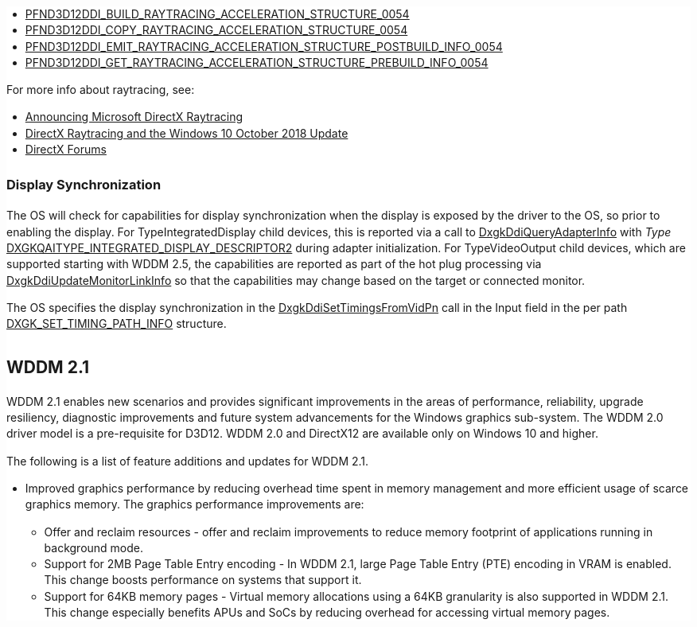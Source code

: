 * [PFND3D12DDI_BUILD_RAYTRACING_ACCELERATION_STRUCTURE_0054](https://docs.microsoft.com/windows-hardware/drivers/ddi/d3d12umddi/nc-d3d12umddi-pfnd3d12ddi_build_raytracing_acceleration_structure_0054) 
* [PFND3D12DDI_COPY_RAYTRACING_ACCELERATION_STRUCTURE_0054](https://docs.microsoft.com/windows-hardware/drivers/ddi/d3d12umddi/nc-d3d12umddi-pfnd3d12ddi_copy_raytracing_acceleration_structure_0054)
* [PFND3D12DDI_EMIT_RAYTRACING_ACCELERATION_STRUCTURE_POSTBUILD_INFO_0054](https://docs.microsoft.com/windows-hardware/drivers/ddi/d3d12umddi/nc-d3d12umddi-pfnd3d12ddi_emit_raytracing_acceleration_structure_postbuild_info_0054)
* [PFND3D12DDI_GET_RAYTRACING_ACCELERATION_STRUCTURE_PREBUILD_INFO_0054](https://docs.microsoft.com/windows-hardware/drivers/ddi/d3d12umddi/nc-d3d12umddi-pfnd3d12ddi_get_raytracing_acceleration_structure_prebuild_info_0054)

For more info about raytracing, see:

* [Announcing Microsoft DirectX Raytracing](https://devblogs.microsoft.com/directx/announcing-microsoft-directx-raytracing/)
* [DirectX Raytracing and the Windows 10 October 2018 Update](https://devblogs.microsoft.com/directx/directx-raytracing-and-the-windows-10-october-2018-update/)
* [DirectX Forums](https://forums.directxtech.com/index.php?topic=5985.0)

### Display Synchronization

The OS will check for capabilities for display synchronization when the display is exposed by the driver to the OS, so prior to enabling the display. For TypeIntegratedDisplay child devices, this is reported via a call to [DxgkDdiQueryAdapterInfo](https://docs.microsoft.com/windows-hardware/drivers/ddi/d3dkmddi/nc-d3dkmddi-dxgkddi_queryadapterinfo) with *Type* [DXGKQAITYPE_INTEGRATED_DISPLAY_DESCRIPTOR2](https://docs.microsoft.com/windows-hardware/drivers/ddi/d3dkmddi/ne-d3dkmddi-_dxgk_queryadapterinfotype) during adapter initialization. For TypeVideoOutput child devices, which are supported starting with WDDM 2.5, the capabilities are reported as part of the hot plug processing via [DxgkDdiUpdateMonitorLinkInfo](https://docs.microsoft.com/windows-hardware/drivers/ddi/d3dkmddi/nc-d3dkmddi-dxgkddi_updatemonitorlinkinfo) so that the capabilities may change based on the target or connected monitor.

The OS specifies the display synchronization in the [DxgkDdiSetTimingsFromVidPn](https://docs.microsoft.com/windows-hardware/drivers/ddi/d3dkmddi/nc-d3dkmddi-dxgkddi_settimingsfromvidpn) call in the Input field in the per path [DXGK_SET_TIMING_PATH_INFO](https://docs.microsoft.com/windows-hardware/drivers/ddi/d3dkmddi/ns-d3dkmddi-_dxgk_set_timing_path_info#input) structure.

## WDDM 2.1

WDDM 2.1 enables new scenarios and provides significant improvements in the areas of performance, reliability, upgrade resiliency, diagnostic improvements and future system advancements for the Windows graphics sub-system.
The WDDM 2.0 driver model is a pre-requisite for D3D12. WDDM 2.0 and DirectX12 are available only on Windows 10 and higher.

The following is a list of feature additions and updates for WDDM 2.1.

* Improved graphics performance by reducing overhead time spent in memory management and more efficient usage of scarce graphics memory. The graphics performance improvements are:

    * Offer and reclaim resources - offer and reclaim improvements to reduce memory footprint of applications running in background mode.
    * Support for 2MB Page Table Entry encoding - In WDDM 2.1, large Page Table Entry (PTE) encoding in VRAM is enabled. This change boosts performance on systems that support it.
    * Support for 64KB memory pages - Virtual memory allocations using a 64KB granularity is also supported in WDDM 2.1. This change especially benefits APUs and SoCs by reducing overhead for accessing virtual memory pages.
